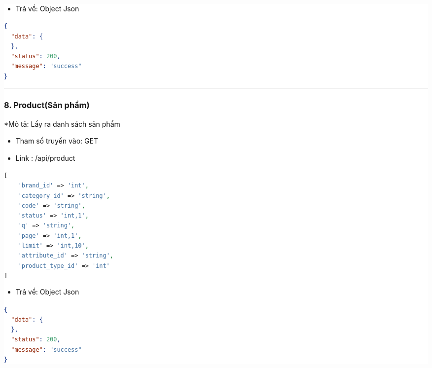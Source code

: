 * Trả về: Object Json
```json
{
  "data": {
  },
  "status": 200,
  "message": "success"
}
```

-----------------------
### 8. Product(Sản phẩm)

*Mô tả: Lấy ra danh sách sản phẩm

* Tham số truyền vào: GET

* Link : /api/product
```php
[
    'brand_id' => 'int',
    'category_id' => 'string',
    'code' => 'string',
    'status' => 'int,1',
    'q' => 'string',
    'page' => 'int,1',
    'limit' => 'int,10',
    'attribute_id' => 'string',
    'product_type_id' => 'int'
]
```

* Trả về: Object Json
```json
{
  "data": {
  },
  "status": 200,
  "message": "success"
}
```
